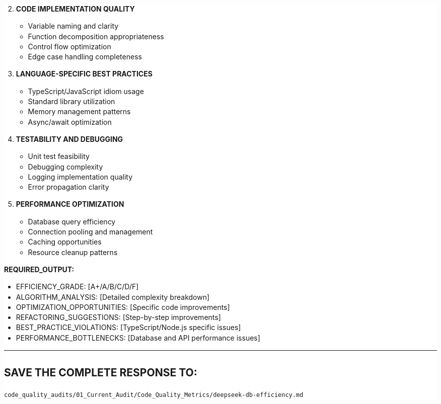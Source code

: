 2. **CODE IMPLEMENTATION QUALITY**
   - Variable naming and clarity
   - Function decomposition appropriateness
   - Control flow optimization
   - Edge case handling completeness

3. **LANGUAGE-SPECIFIC BEST PRACTICES**
   - TypeScript/JavaScript idiom usage
   - Standard library utilization
   - Memory management patterns
   - Async/await optimization

4. **TESTABILITY AND DEBUGGING**
   - Unit test feasibility
   - Debugging complexity
   - Logging implementation quality
   - Error propagation clarity

5. **PERFORMANCE OPTIMIZATION**
   - Database query efficiency
   - Connection pooling and management
   - Caching opportunities
   - Resource cleanup patterns

**REQUIRED_OUTPUT:**

- EFFICIENCY_GRADE: [A+/A/B/C/D/F]
- ALGORITHM_ANALYSIS: [Detailed complexity breakdown]
- OPTIMIZATION_OPPORTUNITIES: [Specific code improvements]
- REFACTORING_SUGGESTIONS: [Step-by-step improvements]
- BEST_PRACTICE_VIOLATIONS: [TypeScript/Node.js specific issues]
- PERFORMANCE_BOTTLENECKS: [Database and API performance issues]

---

## **SAVE THE COMPLETE RESPONSE TO:**

`code_quality_audits/01_Current_Audit/Code_Quality_Metrics/deepseek-db-efficiency.md`
